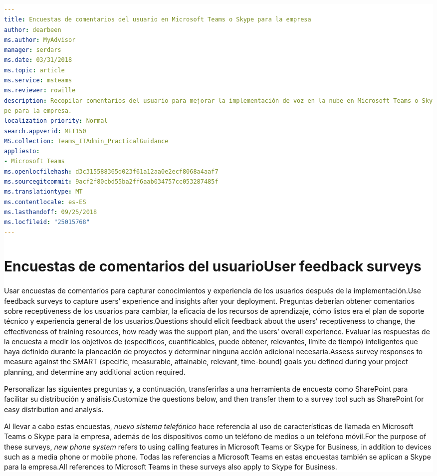 ```yaml
---
title: Encuestas de comentarios del usuario en Microsoft Teams o Skype para la empresa
author: dearbeen
ms.author: MyAdvisor
manager: serdars
ms.date: 03/31/2018
ms.topic: article
ms.service: msteams
ms.reviewer: rowille
description: Recopilar comentarios del usuario para mejorar la implementación de voz en la nube en Microsoft Teams o Skype para la empresa.
localization_priority: Normal
search.appverid: MET150
MS.collection: Teams_ITAdmin_PracticalGuidance
appliesto:
- Microsoft Teams
ms.openlocfilehash: d3c315588365d023f61a12aa0e2ecf8068a4aaf7
ms.sourcegitcommit: 9acf2f80cbd55ba2ff6aab034757cc053287485f
ms.translationtype: MT
ms.contentlocale: es-ES
ms.lasthandoff: 09/25/2018
ms.locfileid: "25015768"
---
```

# <a name="user-feedback-surveys"></a><span data-ttu-id="e89c5-103">Encuestas de comentarios del usuario</span><span class="sxs-lookup"><span data-stu-id="e89c5-103">User feedback surveys</span></span> 

<span data-ttu-id="e89c5-104">Usar encuestas de comentarios para capturar conocimientos y experiencia de los usuarios después de la implementación.</span><span class="sxs-lookup"><span data-stu-id="e89c5-104">Use feedback surveys to capture users’ experience and insights after your deployment.</span></span> <span data-ttu-id="e89c5-105">Preguntas deberían obtener comentarios sobre receptiveness de los usuarios para cambiar, la eficacia de los recursos de aprendizaje, cómo listos era el plan de soporte técnico y experiencia general de los usuarios.</span><span class="sxs-lookup"><span data-stu-id="e89c5-105">Questions should elicit feedback about the users’ receptiveness to change, the effectiveness of training resources, how ready was the support plan, and the users’ overall experience.</span></span> <span data-ttu-id="e89c5-106">Evaluar las respuestas de la encuesta a medir los objetivos de (específicos, cuantificables, puede obtener, relevantes, límite de tiempo) inteligentes que haya definido durante la planeación de proyectos y determinar ninguna acción adicional necesaria.</span><span class="sxs-lookup"><span data-stu-id="e89c5-106">Assess survey responses to measure against the SMART (specific, measurable, attainable, relevant, time-bound) goals you defined during your project planning, and determine any additional action required.</span></span>

<span data-ttu-id="e89c5-107">Personalizar las siguientes preguntas y, a continuación, transferirlas a una herramienta de encuesta como SharePoint para facilitar su distribución y análisis.</span><span class="sxs-lookup"><span data-stu-id="e89c5-107">Customize the questions below, and then transfer them to a survey tool such as SharePoint for easy distribution and analysis.</span></span>

<span data-ttu-id="e89c5-108">Al llevar a cabo estas encuestas, *nuevo sistema telefónico* hace referencia al uso de características de llamada en Microsoft Teams o Skype para la empresa, además de los dispositivos como un teléfono de medios o un teléfono móvil.</span><span class="sxs-lookup"><span data-stu-id="e89c5-108">For the purpose of these surveys, *new phone system* refers to using calling features in Microsoft Teams or Skype for Business, in addition to devices such as a media phone or mobile phone.</span></span> <span data-ttu-id="e89c5-109">Todas las referencias a Microsoft Teams en estas encuestas también se aplican a Skype para la empresa.</span><span class="sxs-lookup"><span data-stu-id="e89c5-109">All references to Microsoft Teams in these surveys also apply to Skype for Business.</span></span>
